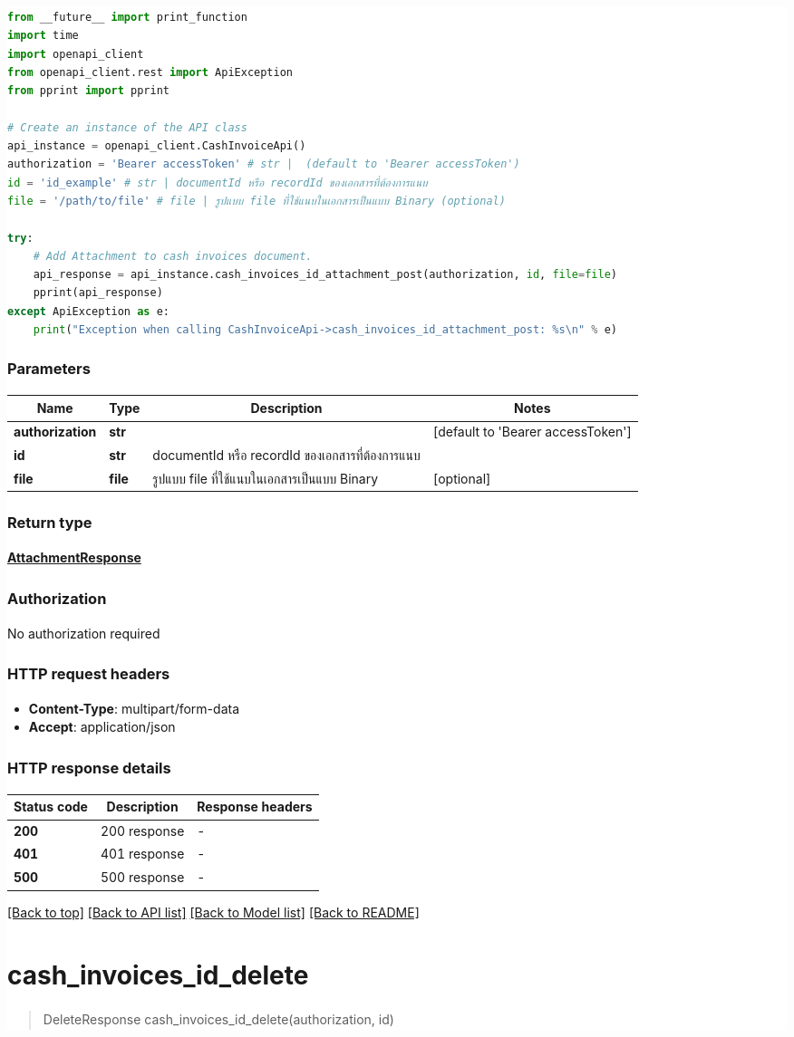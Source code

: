 ```python
from __future__ import print_function
import time
import openapi_client
from openapi_client.rest import ApiException
from pprint import pprint

# Create an instance of the API class
api_instance = openapi_client.CashInvoiceApi()
authorization = 'Bearer accessToken' # str |  (default to 'Bearer accessToken')
id = 'id_example' # str | documentId หรือ recordId ของเอกสารที่ต้องการแนบ
file = '/path/to/file' # file | รูปแบบ file ที่ใช้แนบในเอกสารเป็นแบบ Binary (optional)

try:
    # Add Attachment to cash invoices document.
    api_response = api_instance.cash_invoices_id_attachment_post(authorization, id, file=file)
    pprint(api_response)
except ApiException as e:
    print("Exception when calling CashInvoiceApi->cash_invoices_id_attachment_post: %s\n" % e)
```

### Parameters

Name | Type | Description  | Notes
------------- | ------------- | ------------- | -------------
 **authorization** | **str**|  | [default to &#39;Bearer accessToken&#39;]
 **id** | **str**| documentId หรือ recordId ของเอกสารที่ต้องการแนบ | 
 **file** | **file**| รูปแบบ file ที่ใช้แนบในเอกสารเป็นแบบ Binary | [optional] 

### Return type

[**AttachmentResponse**](AttachmentResponse.md)

### Authorization

No authorization required

### HTTP request headers

 - **Content-Type**: multipart/form-data
 - **Accept**: application/json

### HTTP response details
| Status code | Description | Response headers |
|-------------|-------------|------------------|
**200** | 200 response |  -  |
**401** | 401 response |  -  |
**500** | 500 response |  -  |

[[Back to top]](#) [[Back to API list]](../README.md#documentation-for-api-endpoints) [[Back to Model list]](../README.md#documentation-for-models) [[Back to README]](../README.md)

# **cash_invoices_id_delete**
> DeleteResponse cash_invoices_id_delete(authorization, id)
